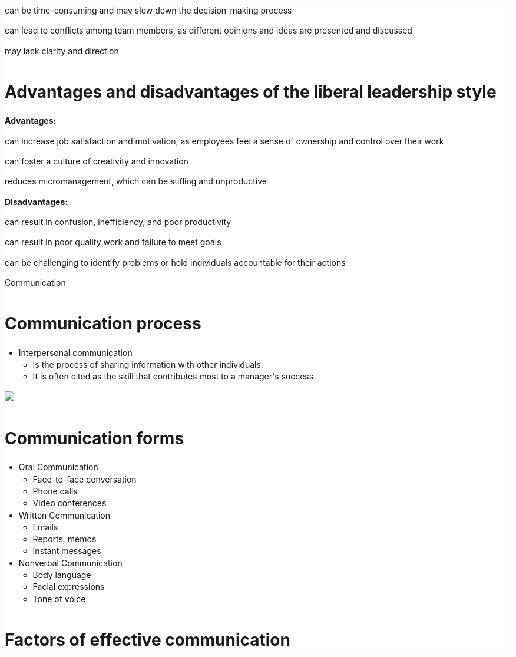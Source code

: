 can be time\-consuming and may slow down the decision\-making process

can lead to conflicts among team members\, as different opinions and ideas are presented and discussed

may lack clarity and direction

# Advantages and disadvantages of the liberal leadership style

__Advantages:__

can increase job satisfaction and motivation\, as employees feel a sense of ownership and control over their work

can foster a culture of creativity and innovation

reduces micromanagement\, which can be stifling and unproductive

__Disadvantages:__

can result in confusion\, inefficiency\, and poor productivity

can result in poor quality work and failure to meet goals

can be challenging to identify problems or hold individuals accountable for their actions

Communication

# Communication process

* Interpersonal communication
  * Is the process of sharing information with other individuals\.
  * It is often cited as the skill that contributes most to a manager's success\.

![](img/Lecture%207%20-%20Directing12.png)

# Communication forms

* Oral Communication
  * Face\-to\-face conversation
  * Phone calls
  * Video conferences
* Written Communication
  * Emails
  * Reports\, memos
  * Instant messages
* Nonverbal Communication
  * Body language
  * Facial expressions
  * Tone of voice

# Factors of effective communication
